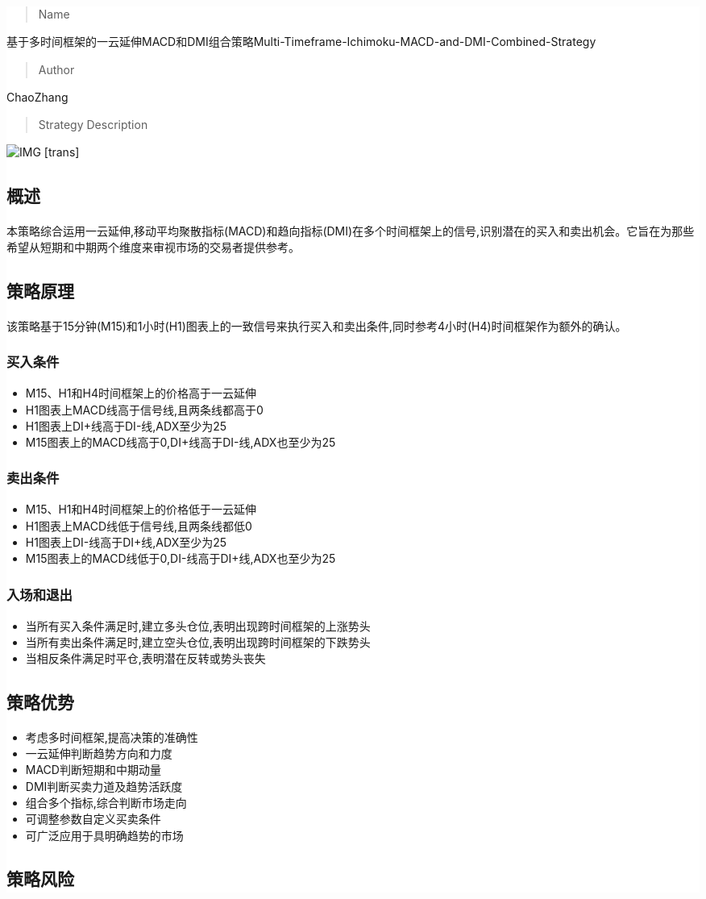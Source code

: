
> Name

基于多时间框架的一云延伸MACD和DMI组合策略Multi-Timeframe-Ichimoku-MACD-and-DMI-Combined-Strategy

> Author

ChaoZhang

> Strategy Description

![IMG](https://www.fmz.com/upload/asset/155d164b06a893f145c.png)
[trans]
## 概述

本策略综合运用一云延伸,移动平均聚散指标(MACD)和趋向指标(DMI)在多个时间框架上的信号,识别潜在的买入和卖出机会。它旨在为那些希望从短期和中期两个维度来审视市场的交易者提供参考。

## 策略原理

该策略基于15分钟(M15)和1小时(H1)图表上的一致信号来执行买入和卖出条件,同时参考4小时(H4)时间框架作为额外的确认。

### 买入条件

- M15、H1和H4时间框架上的价格高于一云延伸
- H1图表上MACD线高于信号线,且两条线都高于0
- H1图表上DI+线高于DI-线,ADX至少为25
- M15图表上的MACD线高于0,DI+线高于DI-线,ADX也至少为25

### 卖出条件

- M15、H1和H4时间框架上的价格低于一云延伸  
- H1图表上MACD线低于信号线,且两条线都低0
- H1图表上DI-线高于DI+线,ADX至少为25
- M15图表上的MACD线低于0,DI-线高于DI+线,ADX也至少为25

### 入场和退出

- 当所有买入条件满足时,建立多头仓位,表明出现跨时间框架的上涨势头
- 当所有卖出条件满足时,建立空头仓位,表明出现跨时间框架的下跌势头
- 当相反条件满足时平仓,表明潜在反转或势头丧失

## 策略优势

- 考虑多时间框架,提高决策的准确性
- 一云延伸判断趋势方向和力度 
- MACD判断短期和中期动量
- DMI判断买卖力道及趋势活跃度
- 组合多个指标,综合判断市场走向
- 可调整参数自定义买卖条件
- 可广泛应用于具明确趋势的市场

## 策略风险
